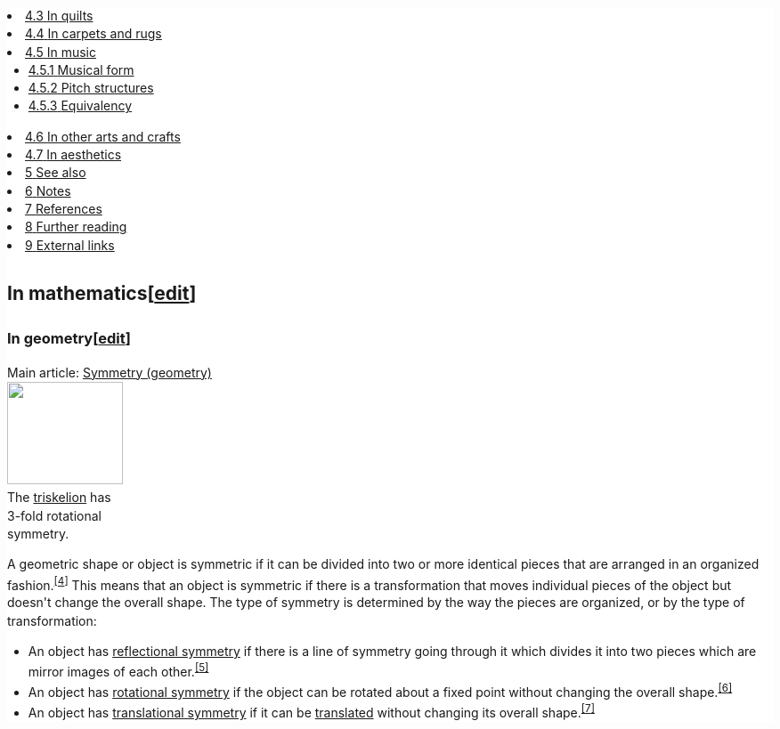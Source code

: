 <li class="toclevel-2 tocsection-13"><a href="#In_quilts"><span class="tocnumber">4.3</span> <span class="toctext">In  quilts</span></a></li>
<li class="toclevel-2 tocsection-14"><a href="#In_carpets_and_rugs"><span class="tocnumber">4.4</span> <span class="toctext">In carpets and rugs</span></a></li>
<li class="toclevel-2 tocsection-15"><a href="#In_music"><span class="tocnumber">4.5</span> <span class="toctext">In music</span></a>
<ul>
<li class="toclevel-3 tocsection-16"><a href="#Musical_form"><span class="tocnumber">4.5.1</span> <span class="toctext">Musical form</span></a></li>
<li class="toclevel-3 tocsection-17"><a href="#Pitch_structures"><span class="tocnumber">4.5.2</span> <span class="toctext">Pitch structures</span></a></li>
<li class="toclevel-3 tocsection-18"><a href="#Equivalency"><span class="tocnumber">4.5.3</span> <span class="toctext">Equivalency</span></a></li>
</ul>
</li>
<li class="toclevel-2 tocsection-19"><a href="#In_other_arts_and_crafts"><span class="tocnumber">4.6</span> <span class="toctext">In other arts and crafts</span></a></li>
<li class="toclevel-2 tocsection-20"><a href="#In_aesthetics"><span class="tocnumber">4.7</span> <span class="toctext">In aesthetics</span></a></li>
</ul>
</li>
<li class="toclevel-1 tocsection-21"><a href="#See_also"><span class="tocnumber">5</span> <span class="toctext">See also</span></a></li>
<li class="toclevel-1 tocsection-22"><a href="#Notes"><span class="tocnumber">6</span> <span class="toctext">Notes</span></a></li>
<li class="toclevel-1 tocsection-23"><a href="#References"><span class="tocnumber">7</span> <span class="toctext">References</span></a></li>
<li class="toclevel-1 tocsection-24"><a href="#Further_reading"><span class="tocnumber">8</span> <span class="toctext">Further reading</span></a></li>
<li class="toclevel-1 tocsection-25"><a href="#External_links"><span class="tocnumber">9</span> <span class="toctext">External links</span></a></li>
</ul>
</div>

<h2><span class="mw-headline" id="In_mathematics">In mathematics</span><span class="mw-editsection"><span class="mw-editsection-bracket">[</span><a href="/w/index.php?title=Symmetry&amp;action=edit&amp;section=1" title="Edit section: In mathematics">edit</a><span class="mw-editsection-bracket">]</span></span></h2>
<h3><span class="mw-headline" id="In_geometry">In geometry</span><span class="mw-editsection"><span class="mw-editsection-bracket">[</span><a href="/w/index.php?title=Symmetry&amp;action=edit&amp;section=2" title="Edit section: In geometry">edit</a><span class="mw-editsection-bracket">]</span></span></h3>
<div class="hatnote relarticle mainarticle">Main article: <a href="/wiki/Symmetry_(geometry)" title="Symmetry (geometry)">Symmetry (geometry)</a></div>
<div class="thumb tright"><div class="thumbinner" style="width:132px;"><a href="/wiki/File:The_armoured_triskelion_on_the_flag_of_the_Isle_of_Man.svg" class="image"><img alt="" src="//upload.wikimedia.org/wikipedia/commons/thumb/3/36/The_armoured_triskelion_on_the_flag_of_the_Isle_of_Man.svg/130px-The_armoured_triskelion_on_the_flag_of_the_Isle_of_Man.svg.png" width="130" height="115" class="thumbimage" srcset="//upload.wikimedia.org/wikipedia/commons/thumb/3/36/The_armoured_triskelion_on_the_flag_of_the_Isle_of_Man.svg/195px-The_armoured_triskelion_on_the_flag_of_the_Isle_of_Man.svg.png 1.5x, //upload.wikimedia.org/wikipedia/commons/thumb/3/36/The_armoured_triskelion_on_the_flag_of_the_Isle_of_Man.svg/260px-The_armoured_triskelion_on_the_flag_of_the_Isle_of_Man.svg.png 2x" data-file-width="592" data-file-height="525" /></a>  <div class="thumbcaption"><div class="magnify"><a href="/wiki/File:The_armoured_triskelion_on_the_flag_of_the_Isle_of_Man.svg" class="internal" title="Enlarge"></a></div>The <a href="/wiki/Triskelion" title="Triskelion">triskelion</a> has 3-fold rotational symmetry.</div></div></div>
<p>A geometric shape or object is symmetric if it can be divided into two or more identical pieces that are arranged in an organized fashion.<sup id="cite_ref-6" class="reference"><a href="#cite_note-6"><span>[</span>4<span>]</span></a></sup> This means that an object is symmetric if there is a transformation that moves individual pieces of the object but doesn't change the overall shape. The type of symmetry is determined by the way the pieces are organized, or by the type of transformation:
</p>
<ul><li> An object has <a href="/wiki/Reflectional_symmetry" title="Reflectional symmetry" class="mw-redirect">reflectional symmetry</a> if there is a line of symmetry going through it which divides it into two pieces which are mirror images of each other.<sup id="cite_ref-7" class="reference"><a href="#cite_note-7"><span>[</span>5<span>]</span></a></sup> </li>
<li>An object has <a href="/wiki/Rotational_symmetry" title="Rotational symmetry">rotational symmetry</a> if the object can be rotated about a fixed point without changing the overall shape.<sup id="cite_ref-8" class="reference"><a href="#cite_note-8"><span>[</span>6<span>]</span></a></sup></li>
<li>An object has <a href="/wiki/Translational_symmetry" title="Translational symmetry">translational symmetry</a> if it can be <a href="/wiki/Translation_(geometry)" title="Translation (geometry)">translated</a> without changing its overall shape.<sup id="cite_ref-9" class="reference"><a href="#cite_note-9"><span>[</span>7<span>]</span></a></sup></li>
